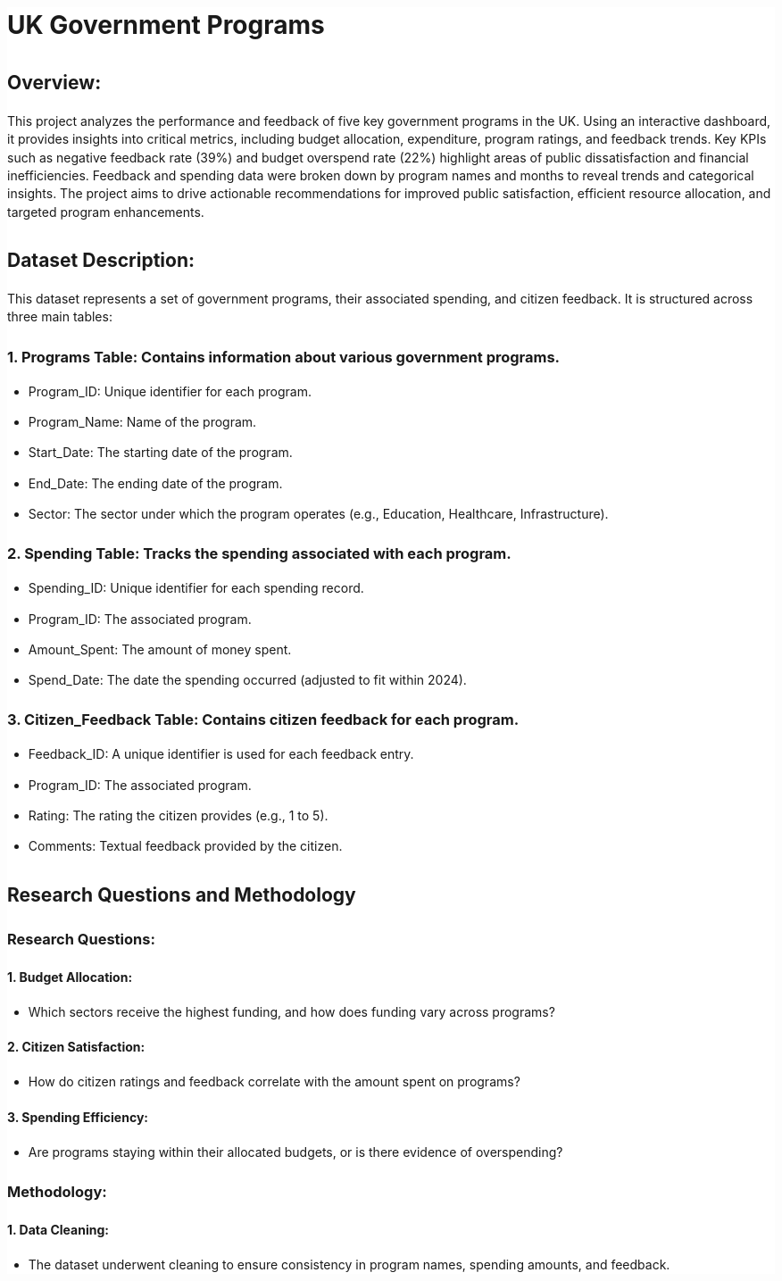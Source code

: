 # UK Government Programs

## Overview:

This project analyzes the performance and feedback of five key government programs in the UK. Using an interactive dashboard, it provides insights into critical metrics, including budget allocation, expenditure, program ratings, and feedback trends. Key KPIs such as negative feedback rate (39%) and budget overspend rate (22%) highlight areas of public dissatisfaction and financial inefficiencies. Feedback and spending data were broken down by program names and months to reveal trends and categorical insights. The project aims to drive actionable recommendations for improved public satisfaction, efficient resource allocation, and targeted program enhancements.

## Dataset Description:

This dataset represents a set of government programs, their associated spending, and citizen feedback. It is structured across three main tables:
### 1.	Programs Table: Contains information about various government programs.

-  	Program_ID: Unique identifier for each program.

-  	Program_Name: Name of the program.

-  	Start_Date: The starting date of the program.

-  	End_Date: The ending date of the program.

-  	Sector: The sector under which the program operates (e.g., Education, Healthcare, Infrastructure).
### 2.	Spending Table: Tracks the spending associated with each program.
-  	Spending_ID: Unique identifier for each spending record.

-  	Program_ID: The associated program.

-  	Amount_Spent: The amount of money spent.

-  	Spend_Date: The date the spending occurred (adjusted to fit within 2024).
### 3.	Citizen_Feedback Table: Contains citizen feedback for each program.
-  	Feedback_ID: A unique identifier is used for each feedback entry.

-  	Program_ID: The associated program.

-  	Rating: The rating the citizen provides (e.g., 1 to 5).

-  	Comments: Textual feedback provided by the citizen.
## Research Questions and Methodology
### Research Questions:
#### 1.	Budget Allocation:
-  	Which sectors receive the highest funding, and how does funding vary across programs?
#### 2.	Citizen Satisfaction:
-  	How do citizen ratings and feedback correlate with the amount spent on programs?
#### 3.	Spending Efficiency:
-  	Are programs staying within their allocated budgets, or is there evidence of overspending?
### Methodology:
#### 1.	Data Cleaning:
-  	The dataset underwent cleaning to ensure consistency in program names, spending amounts, and feedback.
